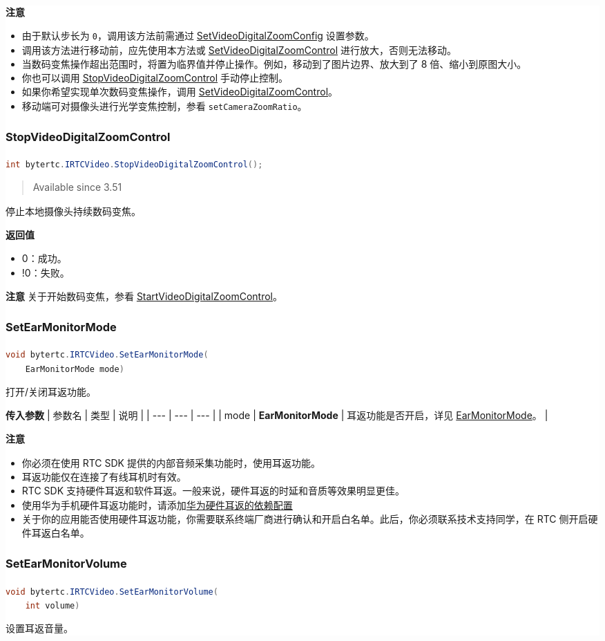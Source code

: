 
**注意**
+ 由于默认步长为 `0`，调用该方法前需通过 [SetVideoDigitalZoomConfig](#IRTCVideo-setvideodigitalzoomconfig) 设置参数。
+ 调用该方法进行移动前，应先使用本方法或 [SetVideoDigitalZoomControl](#IRTCVideo-setvideodigitalzoomcontrol) 进行放大，否则无法移动。
+ 当数码变焦操作超出范围时，将置为临界值并停止操作。例如，移动到了图片边界、放大到了 8 倍、缩小到原图大小。
+ 你也可以调用 [StopVideoDigitalZoomControl](#IRTCVideo-stopvideodigitalzoomcontrol) 手动停止控制。
+ 如果你希望实现单次数码变焦操作，调用 [SetVideoDigitalZoomControl](#IRTCVideo-setvideodigitalzoomcontrol)。
+ 移动端可对摄像头进行光学变焦控制，参看 `setCameraZoomRatio`。


<span id="IRTCVideo-stopvideodigitalzoomcontrol"></span>
### StopVideoDigitalZoomControl
```csharp
int bytertc.IRTCVideo.StopVideoDigitalZoomControl();
```
> Available since 3.51

停止本地摄像头持续数码变焦。

**返回值**
+ 0：成功。
+ !0：失败。


**注意**
关于开始数码变焦，参看 [StartVideoDigitalZoomControl](#IRTCVideo-startvideodigitalzoomcontrol)。

<span id="IRTCVideo-setearmonitormode"></span>
### SetEarMonitorMode
```csharp
void bytertc.IRTCVideo.SetEarMonitorMode(
    EarMonitorMode mode)
```
打开/关闭耳返功能。

**传入参数**
| 参数名 | 类型 | 说明 |
| --- | --- | --- |
| mode | **EarMonitorMode** | 耳返功能是否开启，详见 [EarMonitorMode](191862#earmonitormode)。 |

**注意**
+ 你必须在使用 RTC SDK 提供的内部音频采集功能时，使用耳返功能。
+ 耳返功能仅在连接了有线耳机时有效。
+ RTC SDK 支持硬件耳返和软件耳返。一般来说，硬件耳返的时延和音质等效果明显更佳。
+ 使用华为手机硬件耳返功能时，请添加[华为硬件耳返的依赖配置](https://www.volcengine.com/docs/6348/1155036#%E5%A6%82%E4%BD%95%E5%9C%A8%E5%8D%8E%E4%B8%BA%E6%89%8B%E6%9C%BA%E4%BD%BF%E7%94%A8%E7%A1%AC%E4%BB%B6%E8%80%B3%E8%BF%94%E5%8A%9F%E8%83%BD%EF%BC%9F)
+ 关于你的应用能否使用硬件耳返功能，你需要联系终端厂商进行确认和开启白名单。此后，你必须联系技术支持同学，在 RTC 侧开启硬件耳返白名单。


<span id="IRTCVideo-setearmonitorvolume"></span>
### SetEarMonitorVolume
```csharp
void bytertc.IRTCVideo.SetEarMonitorVolume(
    int volume)
```
设置耳返音量。
